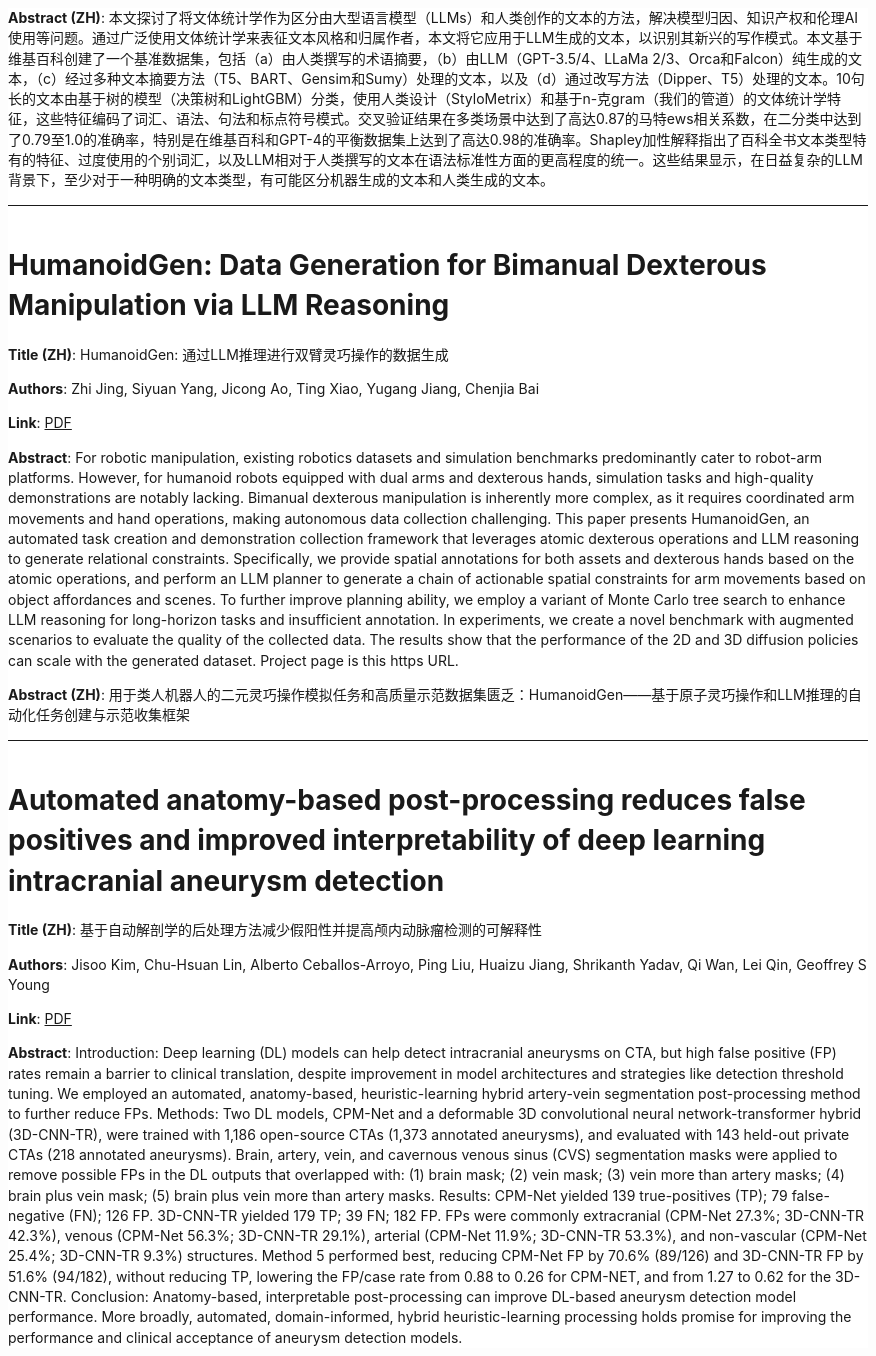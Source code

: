 **Abstract (ZH)**: 本文探讨了将文体统计学作为区分由大型语言模型（LLMs）和人类创作的文本的方法，解决模型归因、知识产权和伦理AI使用等问题。通过广泛使用文体统计学来表征文本风格和归属作者，本文将它应用于LLM生成的文本，以识别其新兴的写作模式。本文基于维基百科创建了一个基准数据集，包括（a）由人类撰写的术语摘要，（b）由LLM（GPT-3.5/4、LLaMa 2/3、Orca和Falcon）纯生成的文本，（c）经过多种文本摘要方法（T5、BART、Gensim和Sumy）处理的文本，以及（d）通过改写方法（Dipper、T5）处理的文本。10句长的文本由基于树的模型（决策树和LightGBM）分类，使用人类设计（StyloMetrix）和基于n-克gram（我们的管道）的文体统计学特征，这些特征编码了词汇、语法、句法和标点符号模式。交叉验证结果在多类场景中达到了高达0.87的马特ews相关系数，在二分类中达到了0.79至1.0的准确率，特别是在维基百科和GPT-4的平衡数据集上达到了高达0.98的准确率。Shapley加性解释指出了百科全书文本类型特有的特征、过度使用的个别词汇，以及LLM相对于人类撰写的文本在语法标准性方面的更高程度的统一。这些结果显示，在日益复杂的LLM背景下，至少对于一种明确的文本类型，有可能区分机器生成的文本和人类生成的文本。 

---
# HumanoidGen: Data Generation for Bimanual Dexterous Manipulation via LLM Reasoning 

**Title (ZH)**: HumanoidGen: 通过LLM推理进行双臂灵巧操作的数据生成 

**Authors**: Zhi Jing, Siyuan Yang, Jicong Ao, Ting Xiao, Yugang Jiang, Chenjia Bai  

**Link**: [PDF](https://arxiv.org/pdf/2507.00833)  

**Abstract**: For robotic manipulation, existing robotics datasets and simulation benchmarks predominantly cater to robot-arm platforms. However, for humanoid robots equipped with dual arms and dexterous hands, simulation tasks and high-quality demonstrations are notably lacking. Bimanual dexterous manipulation is inherently more complex, as it requires coordinated arm movements and hand operations, making autonomous data collection challenging. This paper presents HumanoidGen, an automated task creation and demonstration collection framework that leverages atomic dexterous operations and LLM reasoning to generate relational constraints. Specifically, we provide spatial annotations for both assets and dexterous hands based on the atomic operations, and perform an LLM planner to generate a chain of actionable spatial constraints for arm movements based on object affordances and scenes. To further improve planning ability, we employ a variant of Monte Carlo tree search to enhance LLM reasoning for long-horizon tasks and insufficient annotation. In experiments, we create a novel benchmark with augmented scenarios to evaluate the quality of the collected data. The results show that the performance of the 2D and 3D diffusion policies can scale with the generated dataset. Project page is this https URL. 

**Abstract (ZH)**: 用于类人机器人的二元灵巧操作模拟任务和高质量示范数据集匮乏：HumanoidGen——基于原子灵巧操作和LLM推理的自动化任务创建与示范收集框架 

---
# Automated anatomy-based post-processing reduces false positives and improved interpretability of deep learning intracranial aneurysm detection 

**Title (ZH)**: 基于自动解剖学的后处理方法减少假阳性并提高颅内动脉瘤检测的可解释性 

**Authors**: Jisoo Kim, Chu-Hsuan Lin, Alberto Ceballos-Arroyo, Ping Liu, Huaizu Jiang, Shrikanth Yadav, Qi Wan, Lei Qin, Geoffrey S Young  

**Link**: [PDF](https://arxiv.org/pdf/2507.00832)  

**Abstract**: Introduction: Deep learning (DL) models can help detect intracranial aneurysms on CTA, but high false positive (FP) rates remain a barrier to clinical translation, despite improvement in model architectures and strategies like detection threshold tuning. We employed an automated, anatomy-based, heuristic-learning hybrid artery-vein segmentation post-processing method to further reduce FPs. Methods: Two DL models, CPM-Net and a deformable 3D convolutional neural network-transformer hybrid (3D-CNN-TR), were trained with 1,186 open-source CTAs (1,373 annotated aneurysms), and evaluated with 143 held-out private CTAs (218 annotated aneurysms). Brain, artery, vein, and cavernous venous sinus (CVS) segmentation masks were applied to remove possible FPs in the DL outputs that overlapped with: (1) brain mask; (2) vein mask; (3) vein more than artery masks; (4) brain plus vein mask; (5) brain plus vein more than artery masks. Results: CPM-Net yielded 139 true-positives (TP); 79 false-negative (FN); 126 FP. 3D-CNN-TR yielded 179 TP; 39 FN; 182 FP. FPs were commonly extracranial (CPM-Net 27.3%; 3D-CNN-TR 42.3%), venous (CPM-Net 56.3%; 3D-CNN-TR 29.1%), arterial (CPM-Net 11.9%; 3D-CNN-TR 53.3%), and non-vascular (CPM-Net 25.4%; 3D-CNN-TR 9.3%) structures. Method 5 performed best, reducing CPM-Net FP by 70.6% (89/126) and 3D-CNN-TR FP by 51.6% (94/182), without reducing TP, lowering the FP/case rate from 0.88 to 0.26 for CPM-NET, and from 1.27 to 0.62 for the 3D-CNN-TR. Conclusion: Anatomy-based, interpretable post-processing can improve DL-based aneurysm detection model performance. More broadly, automated, domain-informed, hybrid heuristic-learning processing holds promise for improving the performance and clinical acceptance of aneurysm detection models. 
